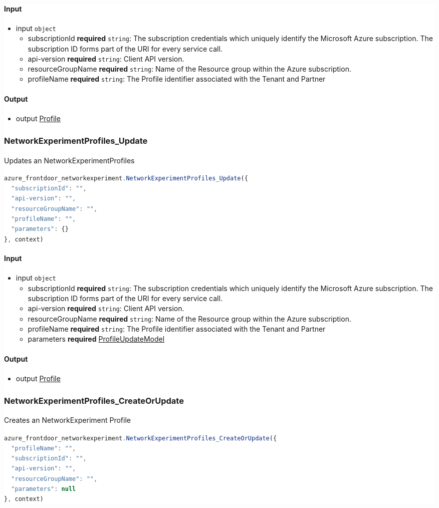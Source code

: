 #### Input
* input `object`
  * subscriptionId **required** `string`: The subscription credentials which uniquely identify the Microsoft Azure subscription. The subscription ID forms part of the URI for every service call.
  * api-version **required** `string`: Client API version.
  * resourceGroupName **required** `string`: Name of the Resource group within the Azure subscription.
  * profileName **required** `string`: The Profile identifier associated with the Tenant and Partner

#### Output
* output [Profile](#profile)

### NetworkExperimentProfiles_Update
Updates an NetworkExperimentProfiles


```js
azure_frontdoor_networkexperiment.NetworkExperimentProfiles_Update({
  "subscriptionId": "",
  "api-version": "",
  "resourceGroupName": "",
  "profileName": "",
  "parameters": {}
}, context)
```

#### Input
* input `object`
  * subscriptionId **required** `string`: The subscription credentials which uniquely identify the Microsoft Azure subscription. The subscription ID forms part of the URI for every service call.
  * api-version **required** `string`: Client API version.
  * resourceGroupName **required** `string`: Name of the Resource group within the Azure subscription.
  * profileName **required** `string`: The Profile identifier associated with the Tenant and Partner
  * parameters **required** [ProfileUpdateModel](#profileupdatemodel)

#### Output
* output [Profile](#profile)

### NetworkExperimentProfiles_CreateOrUpdate
Creates an NetworkExperiment Profile


```js
azure_frontdoor_networkexperiment.NetworkExperimentProfiles_CreateOrUpdate({
  "profileName": "",
  "subscriptionId": "",
  "api-version": "",
  "resourceGroupName": "",
  "parameters": null
}, context)
```
